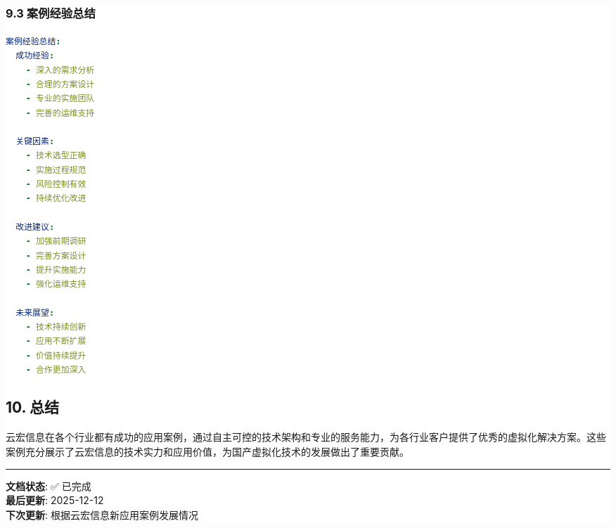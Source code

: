 ### 9.3 案例经验总结

```yaml
案例经验总结:
  成功经验:
    - 深入的需求分析
    - 合理的方案设计
    - 专业的实施团队
    - 完善的运维支持
  
  关键因素:
    - 技术选型正确
    - 实施过程规范
    - 风险控制有效
    - 持续优化改进
  
  改进建议:
    - 加强前期调研
    - 完善方案设计
    - 提升实施能力
    - 强化运维支持
  
  未来展望:
    - 技术持续创新
    - 应用不断扩展
    - 价值持续提升
    - 合作更加深入
```

## 10. 总结

云宏信息在各个行业都有成功的应用案例，通过自主可控的技术架构和专业的服务能力，为各行业客户提供了优秀的虚拟化解决方案。这些案例充分展示了云宏信息的技术实力和应用价值，为国产虚拟化技术的发展做出了重要贡献。

---

**文档状态**: ✅ 已完成  
**最后更新**: 2025-12-12  
**下次更新**: 根据云宏信息新应用案例发展情况
